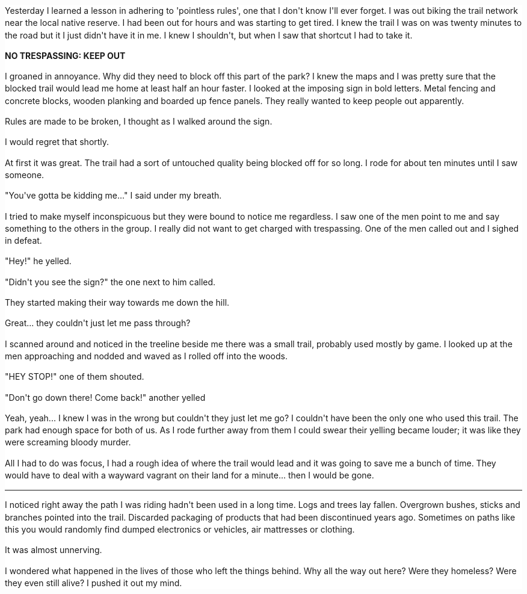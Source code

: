 Yesterday I learned a lesson in adhering to 'pointless rules', one that I don't know I'll ever forget. I was out biking the trail network near the local native reserve. I had been out for hours and was starting to get tired. I knew the trail I was on was twenty minutes to the road but it I just didn't have it in me. I knew I shouldn't, but when I saw that shortcut I had to take it.

**NO TRESPASSING: KEEP OUT**

I groaned in annoyance. Why did they need to block off this part of the park? I knew the maps and I was pretty sure that the blocked trail would lead me home at least half an hour faster. I looked at the imposing sign in bold letters. Metal fencing and concrete blocks, wooden planking and boarded up fence panels. They really wanted to keep people out apparently.

Rules are made to be broken, I thought as I walked around the sign.

I would regret that shortly.

At first it was great. The trail had a sort of untouched quality being blocked off for so long. I rode for about ten minutes until I saw someone.

"You've gotta be kidding me..." I said under my breath.

I tried to make myself inconspicuous but they were bound to notice me regardless. I saw one of the men point to me and say something to the others in the group. I really did not want to get charged with trespassing. One of the men called out and I sighed in defeat.

"Hey!" he yelled.

"Didn't you see the sign?" the one next to him called.

They started making their way towards me down the hill.

Great...  they couldn't just let me pass through?

I scanned around and noticed in the treeline beside me there was a small trail, probably used mostly by game. I looked up at the men approaching and nodded and waved as I rolled off into the woods.

"HEY STOP!" one of them shouted.

"Don't go down there! Come back!" another yelled

Yeah, yeah... I knew I was in the wrong but couldn't they just let me go? I couldn't have been the only one who used this trail. The park had enough space for both of us. As I rode further away from them I could swear their yelling became louder; it was like they were screaming bloody murder.

All I had to do was focus, I had a rough idea of where the trail would lead and it was going to save me a bunch of time. They would have to deal with a wayward vagrant on their land for a minute... then I would be gone.

***

I noticed right away the path I was riding hadn't been used in a long time. Logs and trees lay fallen. Overgrown bushes, sticks and branches pointed into the trail. Discarded packaging of products that had been discontinued years ago. Sometimes on paths like this you would randomly find dumped electronics or vehicles, air mattresses or clothing.

It was almost unnerving.

I wondered what happened in the lives of those who left the things behind. Why all the way out here? Were they homeless? Were they even still alive?
I pushed it out my mind.

